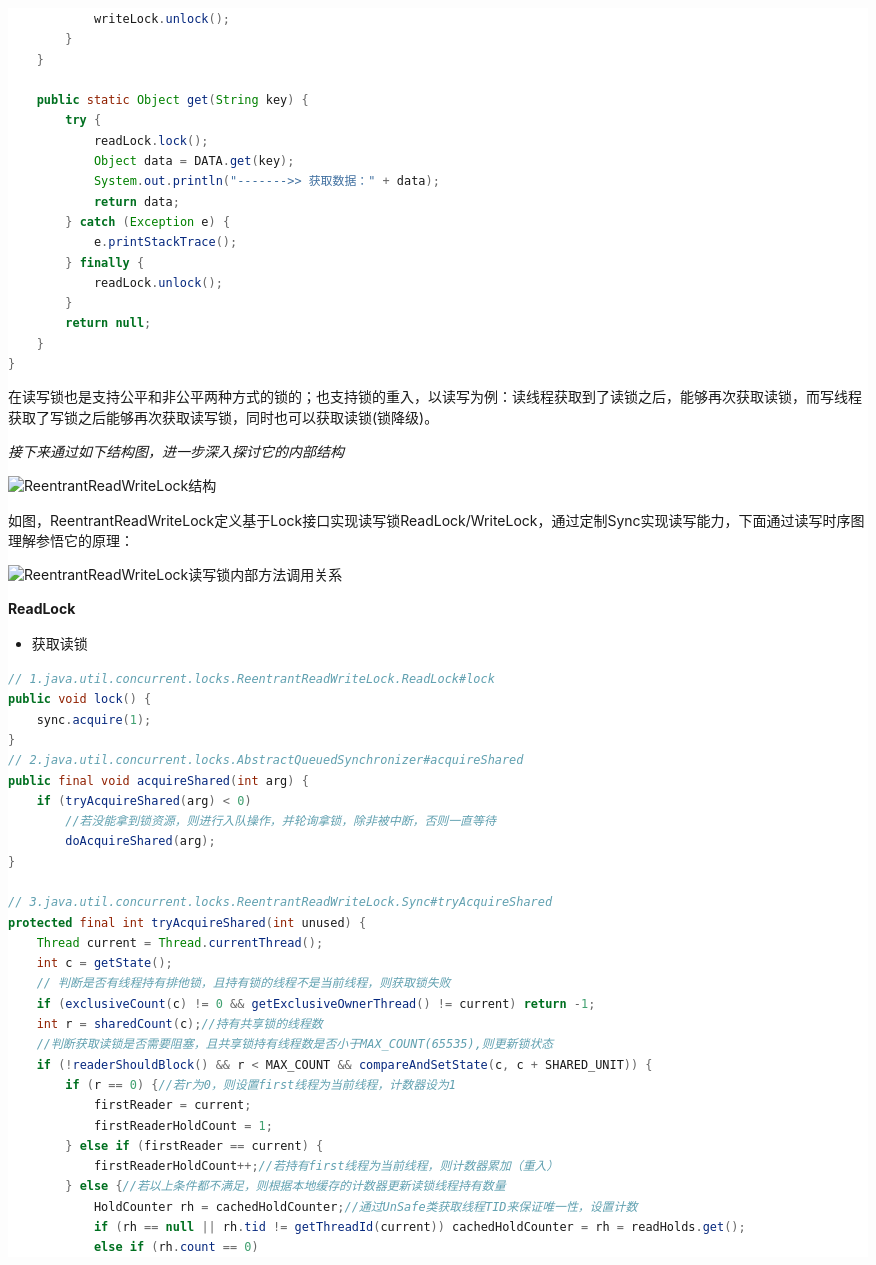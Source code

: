 ```java
            writeLock.unlock();
        }
    }

    public static Object get(String key) {
        try {
            readLock.lock();
            Object data = DATA.get(key);
            System.out.println("------->> 获取数据：" + data);
            return data;
        } catch (Exception e) {
            e.printStackTrace();
        } finally {
            readLock.unlock();
        }
        return null;
    }
}
```

在读写锁也是支持公平和非公平两种方式的锁的；也支持锁的重入，以读写为例：读线程获取到了读锁之后，能够再次获取读锁，而写线程获取了写锁之后能够再次获取读写锁，同时也可以获取读锁(锁降级)。

*接下来通过如下结构图，进一步深入探讨它的内部结构*

![ReentrantReadWriteLock结构](https://gitee.com/uRick/oss/raw/master/blog/ReentrantReadWriteLock结构.png)

如图，ReentrantReadWriteLock定义基于Lock接口实现读写锁ReadLock/WriteLock，通过定制Sync实现读写能力，下面通过读写时序图理解参悟它的原理：

![ReentrantReadWriteLock读写锁内部方法调用关系](https://gitee.com/uRick/oss/raw/master/blog/ReentrantReadWriteLock读写锁内部方法调用关系.png)


**ReadLock**

- 获取读锁

```java
// 1.java.util.concurrent.locks.ReentrantReadWriteLock.ReadLock#lock
public void lock() {
    sync.acquire(1);
}
// 2.java.util.concurrent.locks.AbstractQueuedSynchronizer#acquireShared
public final void acquireShared(int arg) {
    if (tryAcquireShared(arg) < 0)
        //若没能拿到锁资源，则进行入队操作，并轮询拿锁，除非被中断，否则一直等待
        doAcquireShared(arg);
}

// 3.java.util.concurrent.locks.ReentrantReadWriteLock.Sync#tryAcquireShared
protected final int tryAcquireShared(int unused) {
    Thread current = Thread.currentThread();
    int c = getState();
    // 判断是否有线程持有排他锁，且持有锁的线程不是当前线程，则获取锁失败
    if (exclusiveCount(c) != 0 && getExclusiveOwnerThread() != current) return -1;
    int r = sharedCount(c);//持有共享锁的线程数
    //判断获取读锁是否需要阻塞，且共享锁持有线程数是否小于MAX_COUNT(65535),则更新锁状态
    if (!readerShouldBlock() && r < MAX_COUNT && compareAndSetState(c, c + SHARED_UNIT)) {
        if (r == 0) {//若r为0，则设置first线程为当前线程，计数器设为1
            firstReader = current;
            firstReaderHoldCount = 1;
        } else if (firstReader == current) {
            firstReaderHoldCount++;//若持有first线程为当前线程，则计数器累加（重入）
        } else {//若以上条件都不满足，则根据本地缓存的计数器更新读锁线程持有数量
            HoldCounter rh = cachedHoldCounter;//通过UnSafe类获取线程TID来保证唯一性，设置计数
            if (rh == null || rh.tid != getThreadId(current)) cachedHoldCounter = rh = readHolds.get();
            else if (rh.count == 0)
```
